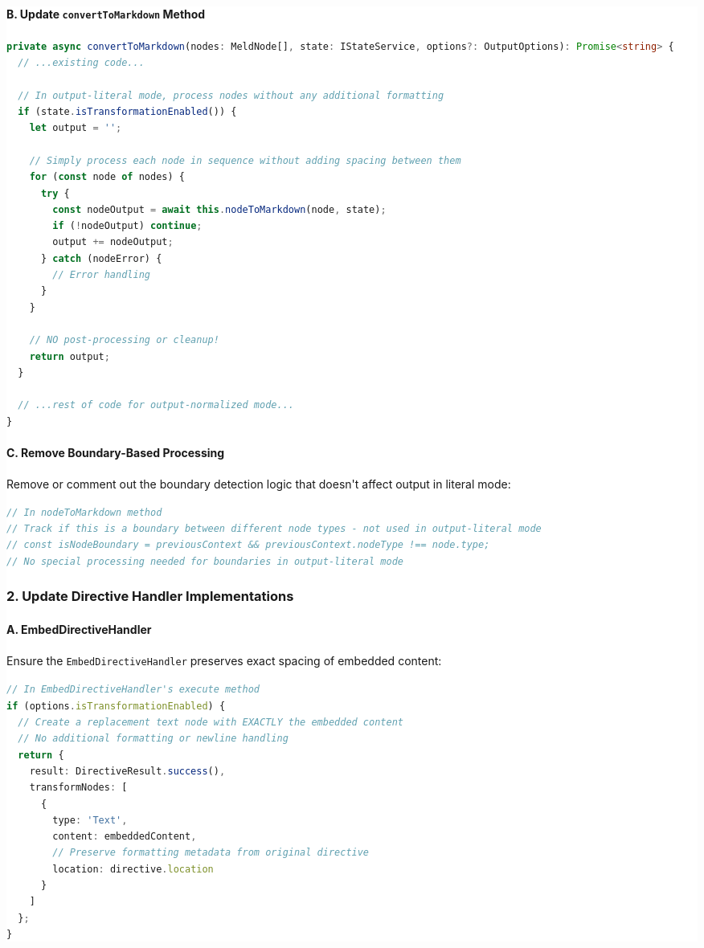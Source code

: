 #### B. Update `convertToMarkdown` Method
```typescript
private async convertToMarkdown(nodes: MeldNode[], state: IStateService, options?: OutputOptions): Promise<string> {
  // ...existing code...
  
  // In output-literal mode, process nodes without any additional formatting
  if (state.isTransformationEnabled()) {
    let output = '';
    
    // Simply process each node in sequence without adding spacing between them
    for (const node of nodes) {
      try {
        const nodeOutput = await this.nodeToMarkdown(node, state);
        if (!nodeOutput) continue;
        output += nodeOutput;
      } catch (nodeError) {
        // Error handling
      }
    }
    
    // NO post-processing or cleanup!
    return output;
  }
  
  // ...rest of code for output-normalized mode...
}
```

#### C. Remove Boundary-Based Processing
Remove or comment out the boundary detection logic that doesn't affect output in literal mode:

```typescript
// In nodeToMarkdown method
// Track if this is a boundary between different node types - not used in output-literal mode
// const isNodeBoundary = previousContext && previousContext.nodeType !== node.type;
// No special processing needed for boundaries in output-literal mode
```

### 2. Update Directive Handler Implementations

#### A. EmbedDirectiveHandler
Ensure the `EmbedDirectiveHandler` preserves exact spacing of embedded content:

```typescript
// In EmbedDirectiveHandler's execute method
if (options.isTransformationEnabled) {
  // Create a replacement text node with EXACTLY the embedded content
  // No additional formatting or newline handling
  return {
    result: DirectiveResult.success(),
    transformNodes: [
      {
        type: 'Text',
        content: embeddedContent,
        // Preserve formatting metadata from original directive
        location: directive.location
      }
    ]
  };
}
```
